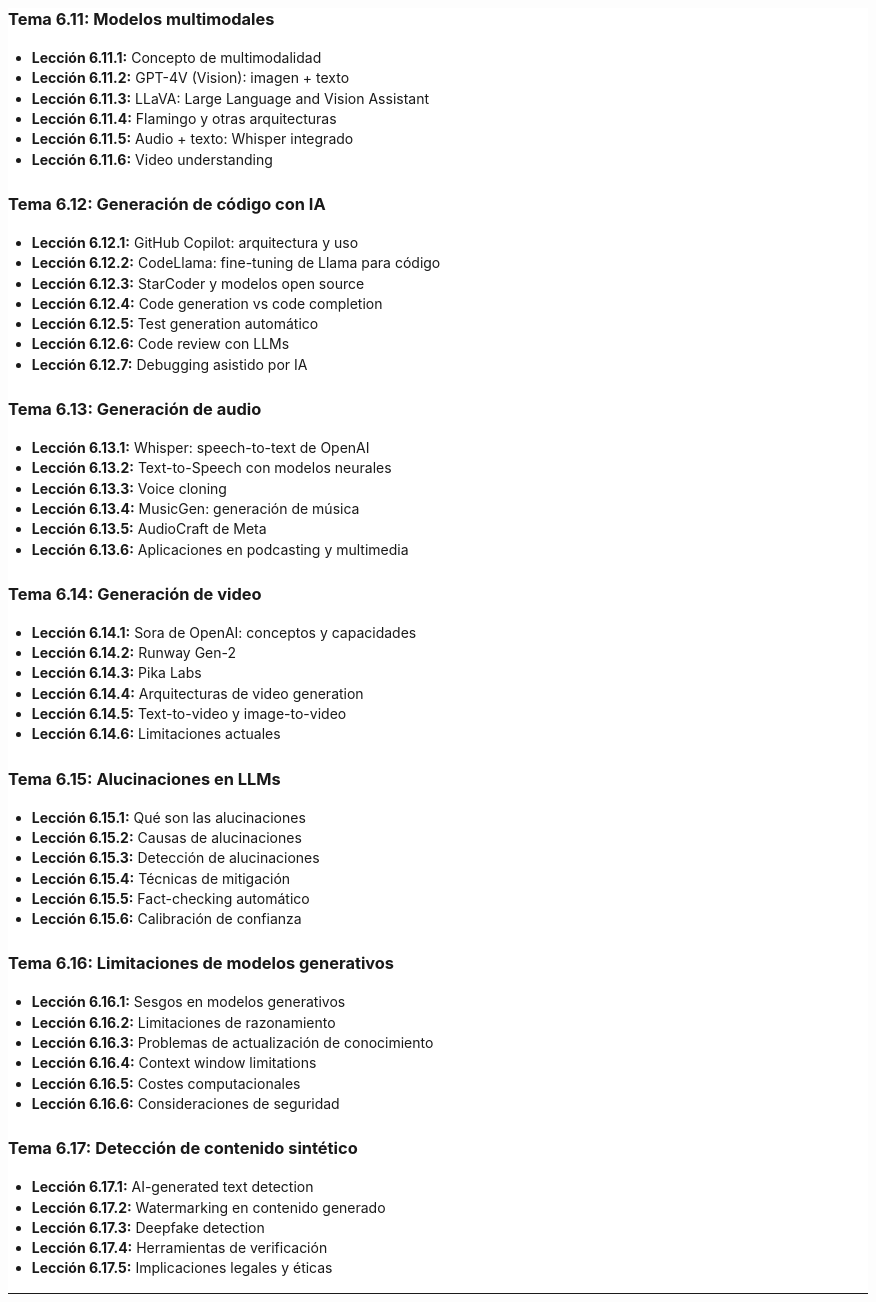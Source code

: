### **Tema 6.11: Modelos multimodales**
- **Lección 6.11.1:** Concepto de multimodalidad
- **Lección 6.11.2:** GPT-4V (Vision): imagen + texto
- **Lección 6.11.3:** LLaVA: Large Language and Vision Assistant
- **Lección 6.11.4:** Flamingo y otras arquitecturas
- **Lección 6.11.5:** Audio + texto: Whisper integrado
- **Lección 6.11.6:** Video understanding

### **Tema 6.12: Generación de código con IA**
- **Lección 6.12.1:** GitHub Copilot: arquitectura y uso
- **Lección 6.12.2:** CodeLlama: fine-tuning de Llama para código
- **Lección 6.12.3:** StarCoder y modelos open source
- **Lección 6.12.4:** Code generation vs code completion
- **Lección 6.12.5:** Test generation automático
- **Lección 6.12.6:** Code review con LLMs
- **Lección 6.12.7:** Debugging asistido por IA

### **Tema 6.13: Generación de audio**
- **Lección 6.13.1:** Whisper: speech-to-text de OpenAI
- **Lección 6.13.2:** Text-to-Speech con modelos neurales
- **Lección 6.13.3:** Voice cloning
- **Lección 6.13.4:** MusicGen: generación de música
- **Lección 6.13.5:** AudioCraft de Meta
- **Lección 6.13.6:** Aplicaciones en podcasting y multimedia

### **Tema 6.14: Generación de video**
- **Lección 6.14.1:** Sora de OpenAI: conceptos y capacidades
- **Lección 6.14.2:** Runway Gen-2
- **Lección 6.14.3:** Pika Labs
- **Lección 6.14.4:** Arquitecturas de video generation
- **Lección 6.14.5:** Text-to-video y image-to-video
- **Lección 6.14.6:** Limitaciones actuales

### **Tema 6.15: Alucinaciones en LLMs**
- **Lección 6.15.1:** Qué son las alucinaciones
- **Lección 6.15.2:** Causas de alucinaciones
- **Lección 6.15.3:** Detección de alucinaciones
- **Lección 6.15.4:** Técnicas de mitigación
- **Lección 6.15.5:** Fact-checking automático
- **Lección 6.15.6:** Calibración de confianza

### **Tema 6.16: Limitaciones de modelos generativos**
- **Lección 6.16.1:** Sesgos en modelos generativos
- **Lección 6.16.2:** Limitaciones de razonamiento
- **Lección 6.16.3:** Problemas de actualización de conocimiento
- **Lección 6.16.4:** Context window limitations
- **Lección 6.16.5:** Costes computacionales
- **Lección 6.16.6:** Consideraciones de seguridad

### **Tema 6.17: Detección de contenido sintético**
- **Lección 6.17.1:** AI-generated text detection
- **Lección 6.17.2:** Watermarking en contenido generado
- **Lección 6.17.3:** Deepfake detection
- **Lección 6.17.4:** Herramientas de verificación
- **Lección 6.17.5:** Implicaciones legales y éticas

---